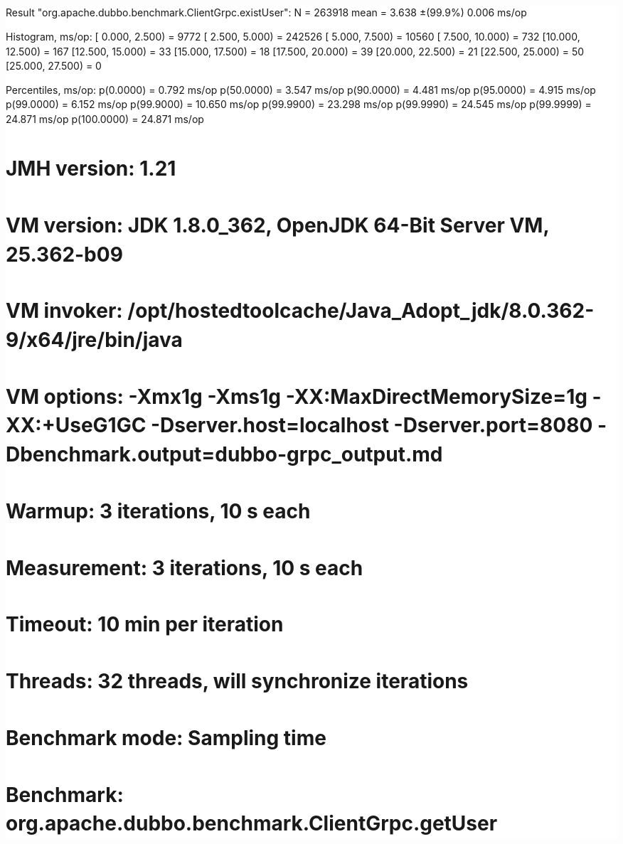 

Result "org.apache.dubbo.benchmark.ClientGrpc.existUser":
  N = 263918
  mean =      3.638 ±(99.9%) 0.006 ms/op

  Histogram, ms/op:
    [ 0.000,  2.500) = 9772 
    [ 2.500,  5.000) = 242526 
    [ 5.000,  7.500) = 10560 
    [ 7.500, 10.000) = 732 
    [10.000, 12.500) = 167 
    [12.500, 15.000) = 33 
    [15.000, 17.500) = 18 
    [17.500, 20.000) = 39 
    [20.000, 22.500) = 21 
    [22.500, 25.000) = 50 
    [25.000, 27.500) = 0 

  Percentiles, ms/op:
      p(0.0000) =      0.792 ms/op
     p(50.0000) =      3.547 ms/op
     p(90.0000) =      4.481 ms/op
     p(95.0000) =      4.915 ms/op
     p(99.0000) =      6.152 ms/op
     p(99.9000) =     10.650 ms/op
     p(99.9900) =     23.298 ms/op
     p(99.9990) =     24.545 ms/op
     p(99.9999) =     24.871 ms/op
    p(100.0000) =     24.871 ms/op


# JMH version: 1.21
# VM version: JDK 1.8.0_362, OpenJDK 64-Bit Server VM, 25.362-b09
# VM invoker: /opt/hostedtoolcache/Java_Adopt_jdk/8.0.362-9/x64/jre/bin/java
# VM options: -Xmx1g -Xms1g -XX:MaxDirectMemorySize=1g -XX:+UseG1GC -Dserver.host=localhost -Dserver.port=8080 -Dbenchmark.output=dubbo-grpc_output.md
# Warmup: 3 iterations, 10 s each
# Measurement: 3 iterations, 10 s each
# Timeout: 10 min per iteration
# Threads: 32 threads, will synchronize iterations
# Benchmark mode: Sampling time
# Benchmark: org.apache.dubbo.benchmark.ClientGrpc.getUser
